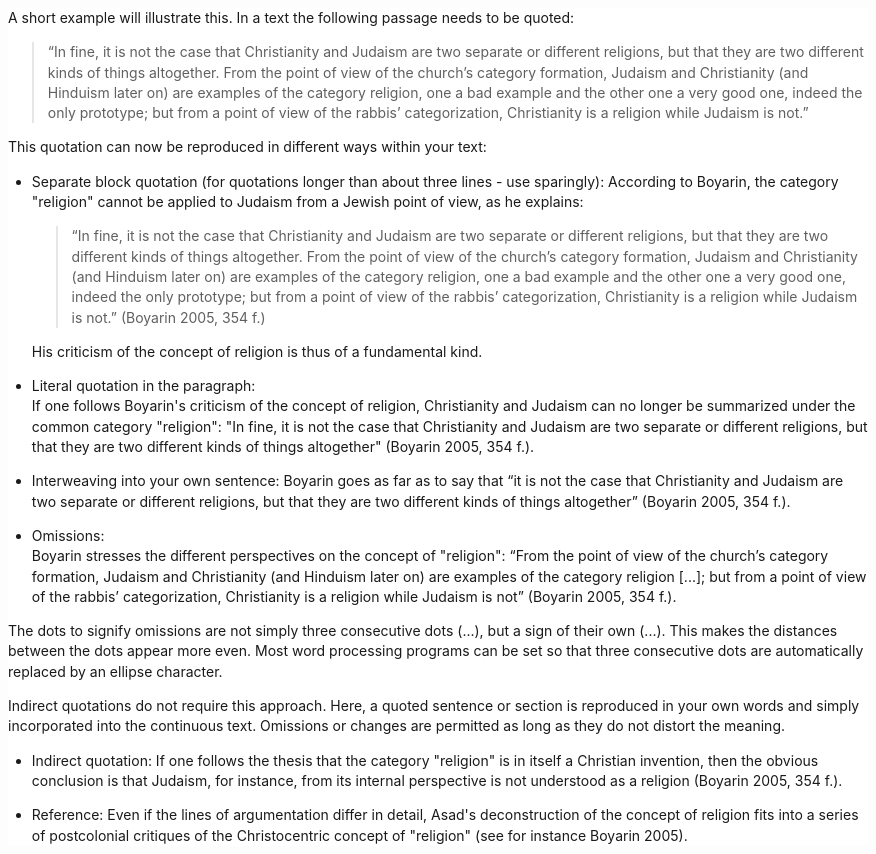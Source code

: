 A short example will illustrate this. In a text the following passage needs to be quoted:

> “In fine, it is not the case that Christianity and Judaism are two separate or different religions, but that they are two different kinds of things altogether. From the point of view of the church’s category formation, Judaism and Christianity (and Hinduism later on) are examples of the category religion, one a bad example and the other one a very good one, indeed the only prototype; but from a point of view of the rabbis’ categorization, Christianity is a religion while Judaism is not.”

This quotation can now be reproduced in different ways within your text:

-   Separate block quotation (for quotations longer than about three lines - use sparingly):
    According to Boyarin, the category "religion" cannot be applied to Judaism from a Jewish point of view, as he explains:

    > “In fine, it is not the case that Christianity and Judaism are two separate or different religions, but that they are two different kinds of things altogether. From the point of view of the church’s category formation, Judaism and Christianity (and Hinduism later on) are examples of the category religion, one a bad example and the other one a very good one, indeed the only prototype; but from a point of view of the rabbis’ categorization, Christianity is a religion while Judaism is not.” (Boyarin 2005, 354 f.)

    His criticism of the concept of religion is thus of a fundamental kind.

-   Literal quotation in the paragraph:   
    If one follows Boyarin's criticism of the concept of religion, Christianity and Judaism can no longer be summarized under the common category "religion": "In fine, it is not the case that Christianity and Judaism are two separate or different religions, but that they are two different kinds of things altogether" (Boyarin 2005, 354 f.).

-   Interweaving into your own sentence: 
    Boyarin goes as far as to say that “it is not the case that Christianity and Judaism are two separate or different religions, but that they are two different kinds of things altogether” (Boyarin 2005, 354 f.).

-   Omissions:   
    Boyarin stresses the different perspectives on the concept of "religion": “From the point of view of the church’s category formation, Judaism and Christianity (and Hinduism later on) are examples of the category religion \[...\]; but from a point of view of the rabbis’ categorization, Christianity is a religion while Judaism is not” (Boyarin 2005, 354 f.).

<div class="Technology">

The dots to signify omissions are not simply three consecutive dots (...), but a sign of their own (...). This makes the distances between the dots appear more even. Most word processing programs can be set so that three consecutive dots are automatically replaced by an ellipse character.

</div>

Indirect quotations do not require this approach. Here, a quoted sentence or section is reproduced in your own words and simply incorporated into the continuous text. Omissions or changes are permitted as long as they do not distort the meaning. 

- Indirect quotation: If one follows the thesis that the category "religion" is in itself a Christian invention, then the obvious conclusion is that Judaism, for instance, from its internal perspective is not understood as a religion (Boyarin 2005, 354 f.).

- Reference: Even if the lines of argumentation differ in detail, Asad's deconstruction of the concept of religion fits into a series of postcolonial critiques of the Christocentric concept of "religion" (see for instance Boyarin 2005).


[^1]: Talal Asad, “The Construction of Religion as an Anthropological Category,” in *A Reader in the Anthropology of Religion*, ed. Michael Lambek, Blackwell Anthologies in Social and Cultural Anthropology 2 (Malden, MA: Blackwell, 2002), 116.
[^2]: Asad: “The Construction of Religion”, 116.
[^3]: Ibid., 116.
[^4]: The classification according to literature types only serves to illustrate the different presentation rules. In the bibliography itself, the individual entries are not classified by literature type.
[^5]: If several works of an author from one year are cited, the year must be supplemented by a letter to maintain clarity, e.g. Müller 1990a, Müller 1990b, etc.
[^6]: In contrast to the footnote citation, there is no difference to the first citation.
[^7]: The classification according to literature types only serves to illustrate the different presentation rules. In the bibliography itself, the individual entries are not classified by literature type.
[^8]: The example follows the conventions of the author-year system. Information after the footnote quotation must be adjusted accordingly.